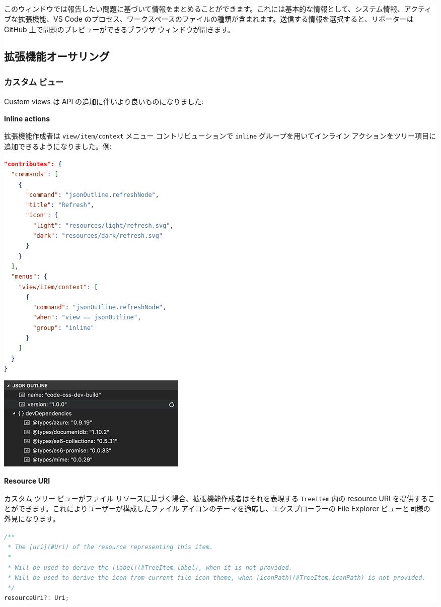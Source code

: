 このウィンドウでは報告したい問題に基づいて情報をまとめることができます。これには基本的な情報として、システム情報、アクティブな拡張機能、VS Code のプロセス、ワークスペースのファイルの種類が含まれます。送信する情報を選択すると、リポーターは GitHub 上で問題のプレビューができるブラウザ ウィンドウが開きます。

## 拡張機能オーサリング <a id="extension-authoring"></a>

### カスタム ビュー <a id="custom-views"></a>

Custom views は API の追加に伴いより良いものになりました:

**Inline actions**

拡張機能作成者は `view/item/context` メニュー コントリビューションで `inline` グループを用いてインライン アクションをツリー項目に追加できるようになりました。例:

```json
"contributes": {
  "commands": [
    {
      "command": "jsonOutline.refreshNode",
      "title": "Refresh",
      "icon": {
        "light": "resources/light/refresh.svg",
        "dark": "resources/dark/refresh.svg"
      }
    }
  ],
  "menus": {
    "view/item/context": [
      {
        "command": "jsonOutline.refreshNode",
        "when": "view == jsonOutline",
        "group": "inline"
      }
    ]
  }
}
```

![Inline actions](images/1_20/custom-view-inline-action.png)

**Resource URI**

カスタム ツリー ビューがファイル リソースに基づく場合、拡張機能作成者はそれを表現する `TreeItem` 内の resource URI を提供することができます。これによりユーザーが構成したファイル アイコンのテーマを適応し、エクスプローラーの File  Explorer ビューと同様の外見になります。

```typescript
/**
 * The [uri](#Uri) of the resource representing this item.
 *
 * Will be used to derive the [label](#TreeItem.label), when it is not provided.
 * Will be used to derive the icon from current file icon theme, when [iconPath](#TreeItem.iconPath) is not provided.
 */
resourceUri?: Uri;
```

